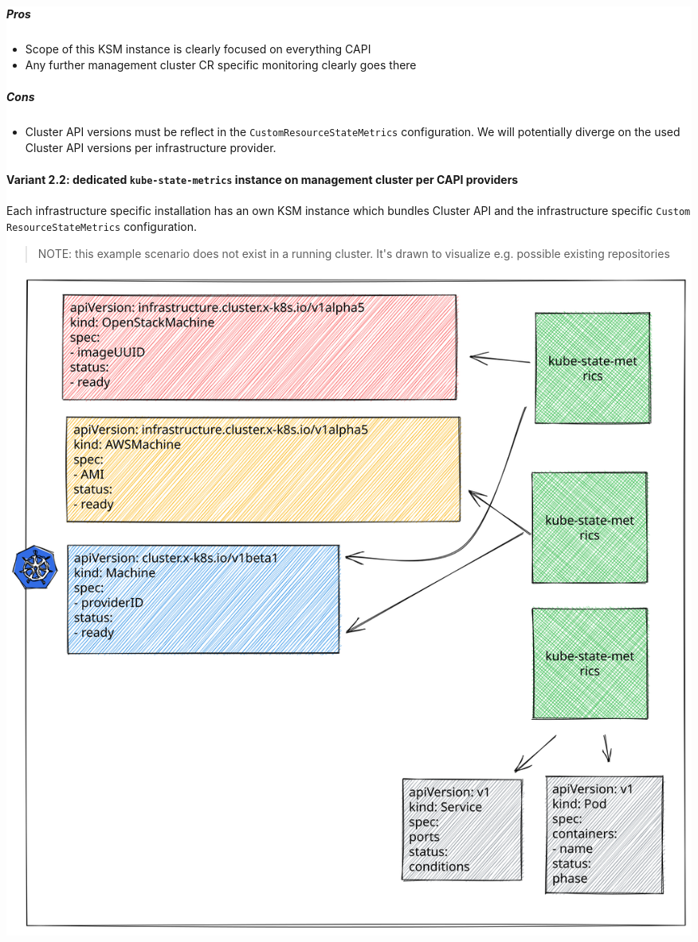 ##### Pros

- Scope of this KSM instance is clearly focused on everything CAPI
- Any further management cluster CR specific monitoring clearly goes there

##### Cons

- Cluster API versions must be reflect in the `CustomResourceStateMetrics` configuration. We will potentially diverge on the used Cluster API versions per infrastructure provider.

#### Variant 2.2: dedicated `kube-state-metrics` instance on management cluster per CAPI providers

Each infrastructure specific installation has an own KSM instance which bundles Cluster API and the infrastructure specific `CustomResourceStateMetrics` configuration.

> NOTE: this example scenario does not exist in a running cluster. It's drawn to visualize e.g. possible existing repositories

![](crd_monitoring_via_logical_scoped_ksm_instances.svg)
